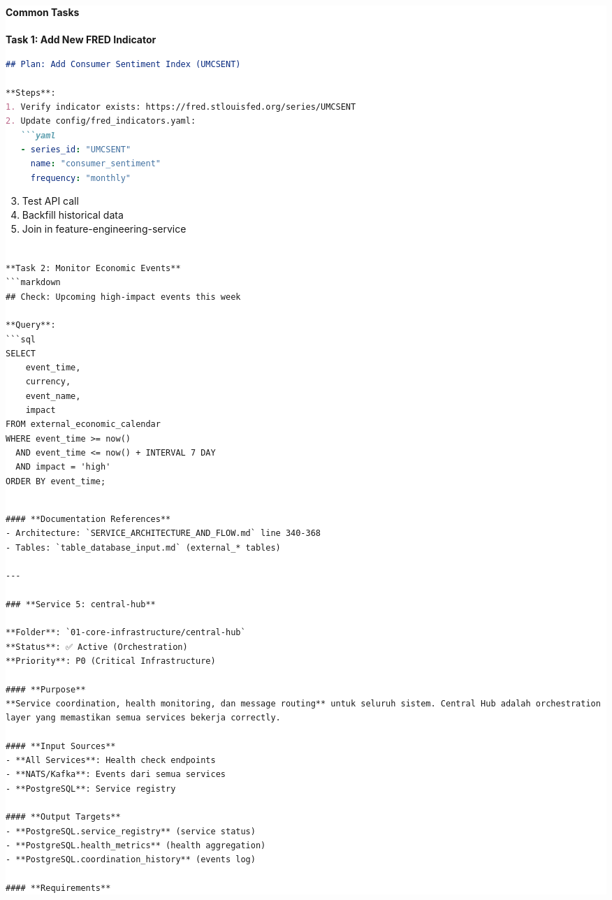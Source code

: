 #### **Common Tasks**

**Task 1: Add New FRED Indicator**
```markdown
## Plan: Add Consumer Sentiment Index (UMCSENT)

**Steps**:
1. Verify indicator exists: https://fred.stlouisfed.org/series/UMCSENT
2. Update config/fred_indicators.yaml:
   ```yaml
   - series_id: "UMCSENT"
     name: "consumer_sentiment"
     frequency: "monthly"
   ```
3. Test API call
4. Backfill historical data
5. Join in feature-engineering-service
```

**Task 2: Monitor Economic Events**
```markdown
## Check: Upcoming high-impact events this week

**Query**:
```sql
SELECT
    event_time,
    currency,
    event_name,
    impact
FROM external_economic_calendar
WHERE event_time >= now()
  AND event_time <= now() + INTERVAL 7 DAY
  AND impact = 'high'
ORDER BY event_time;
```
```

#### **Documentation References**
- Architecture: `SERVICE_ARCHITECTURE_AND_FLOW.md` line 340-368
- Tables: `table_database_input.md` (external_* tables)

---

### **Service 5: central-hub**

**Folder**: `01-core-infrastructure/central-hub`
**Status**: ✅ Active (Orchestration)
**Priority**: P0 (Critical Infrastructure)

#### **Purpose**
**Service coordination, health monitoring, dan message routing** untuk seluruh sistem. Central Hub adalah orchestration layer yang memastikan semua services bekerja correctly.

#### **Input Sources**
- **All Services**: Health check endpoints
- **NATS/Kafka**: Events dari semua services
- **PostgreSQL**: Service registry

#### **Output Targets**
- **PostgreSQL.service_registry** (service status)
- **PostgreSQL.health_metrics** (health aggregation)
- **PostgreSQL.coordination_history** (events log)

#### **Requirements**
```